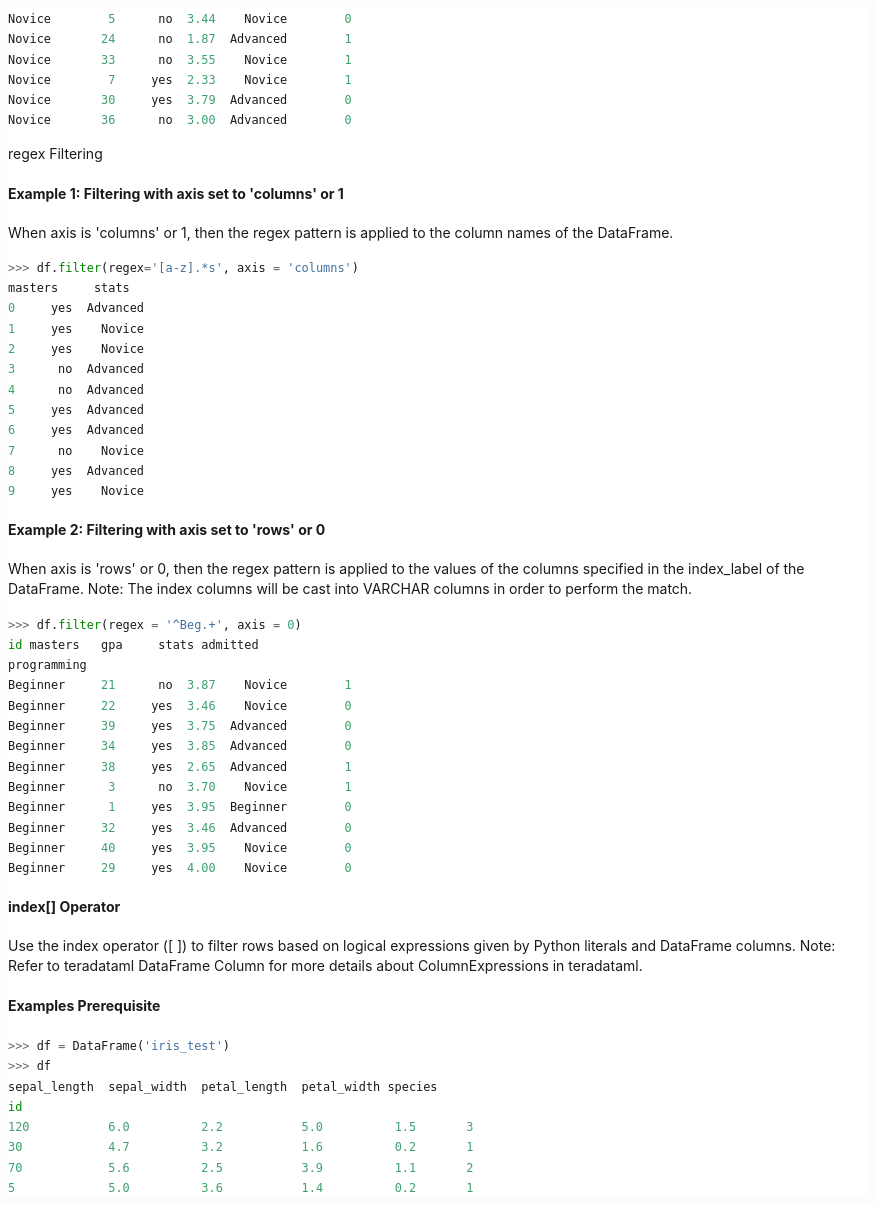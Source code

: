 ```python
Novice        5      no  3.44    Novice        0
Novice       24      no  1.87  Advanced        1
Novice       33      no  3.55    Novice        1
Novice        7     yes  2.33    Novice        1
Novice       30     yes  3.79  Advanced        0
Novice       36      no  3.00  Advanced        0
```
regex Filtering
#### Example 1: Filtering with axis set to 'columns' or 1
When axis is 'columns' or 1, then the regex pattern is applied to the column names of the DataFrame.
```python
>>> df.filter(regex='[a-z].*s', axis = 'columns')
masters     stats
0     yes  Advanced
1     yes    Novice
2     yes    Novice
3      no  Advanced
4      no  Advanced
5     yes  Advanced
6     yes  Advanced
7      no    Novice
8     yes  Advanced
9     yes    Novice
```
#### Example 2: Filtering with axis set to 'rows' or 0
When axis is 'rows' or 0, then the regex pattern is applied to the values of the columns specified in the
index_label of the DataFrame.
Note:
The index columns will be cast into VARCHAR columns in order to perform the match.
```python
>>> df.filter(regex = '^Beg.+', axis = 0)
id masters   gpa     stats admitted
programming
Beginner     21      no  3.87    Novice        1
Beginner     22     yes  3.46    Novice        0
Beginner     39     yes  3.75  Advanced        0
Beginner     34     yes  3.85  Advanced        0
Beginner     38     yes  2.65  Advanced        1
Beginner      3      no  3.70    Novice        1
Beginner      1     yes  3.95  Beginner        0
Beginner     32     yes  3.46  Advanced        0
Beginner     40     yes  3.95    Novice        0
Beginner     29     yes  4.00    Novice        0
```
#### index[] Operator
Use the index operator ([ ]) to filter rows based on logical expressions given by Python literals and
DataFrame columns.
Note:
Refer to teradataml DataFrame Column for more details about ColumnExpressions in teradataml.
#### Examples Prerequisite
```python
>>> df = DataFrame('iris_test')
>>> df
sepal_length  sepal_width  petal_length  petal_width species
id
120           6.0          2.2           5.0          1.5       3
30            4.7          3.2           1.6          0.2       1
70            5.6          2.5           3.9          1.1       2
5             5.0          3.6           1.4          0.2       1
```